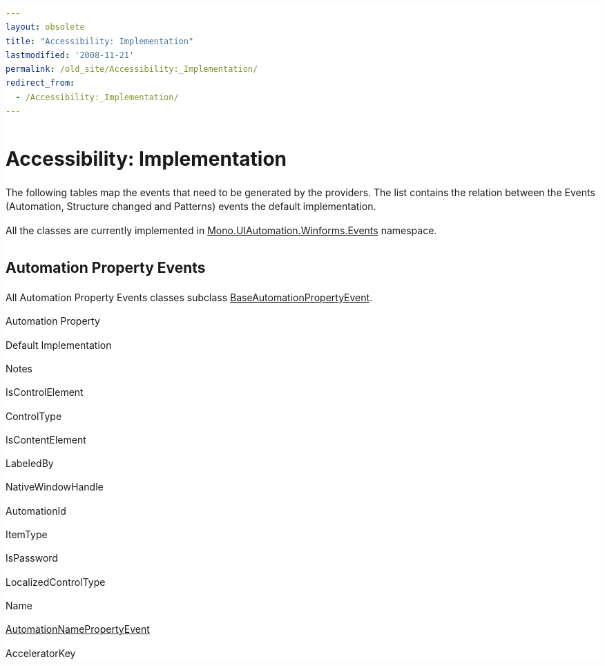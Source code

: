 ```yaml
---
layout: obsolete
title: "Accessibility: Implementation"
lastmodified: '2008-11-21'
permalink: /old_site/Accessibility:_Implementation/
redirect_from:
  - /Accessibility:_Implementation/
---
```


Accessibility: Implementation
=============================

The following tables map the events that need to be generated by the providers. The list contains the relation between the Events (Automation, Structure changed and Patterns) events the default implementation.

All the classes are currently implemented in [Mono.UIAutomation.Winforms.Events](http://anonsvn.mono-project.com/viewvc/trunk/uia2atk/UIAutomationWinforms/UIAutomationWinforms/Mono.UIAutomation.Winforms.Events/) namespace.

Automation Property Events
--------------------------

All Automation Property Events classes subclass [BaseAutomationPropertyEvent](http://anonsvn.mono-project.com/viewvc/trunk/uia2atk/UIAutomationWinforms/UIAutomationWinforms/Mono.UIAutomation.Winforms.Events/BaseAutomationPropertyEvent.cs?view=markup).

Automation Property

Default Implementation

Notes

IsControlElement

ControlType

IsContentElement

LabeledBy

NativeWindowHandle

AutomationId

ItemType

IsPassword

LocalizedControlType

Name

[AutomationNamePropertyEvent](http://anonsvn.mono-project.com/viewvc/trunk/uia2atk/UIAutomationWinforms/UIAutomationWinforms/Mono.UIAutomation.Winforms.Events/AutomationNamePropertyEvent.cs?view=markup)

AcceleratorKey

